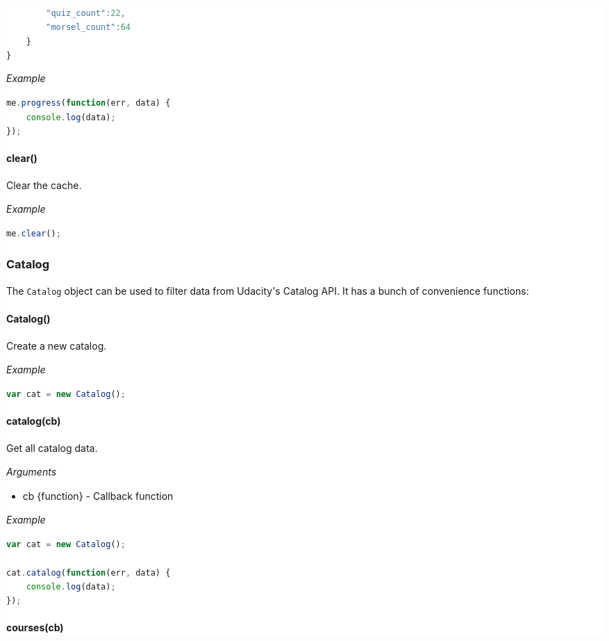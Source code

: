 ```js
        "quiz_count":22,
        "morsel_count":64
    }
}
```

*Example*

```js
me.progress(function(err, data) {
    console.log(data);
});
```

#### clear()

Clear the cache.

*Example*

```js
me.clear();
```

### Catalog

The `Catalog` object can be used to filter data from Udacity's Catalog API.
It has a bunch of convenience functions:

#### Catalog()

Create a new catalog.

*Example*

```js
var cat = new Catalog();
```

#### catalog(cb)

Get all catalog data.

*Arguments*

* cb {function} - Callback function

*Example*

```js
var cat = new Catalog();

cat.catalog(function(err, data) {
    console.log(data);
});
```

#### courses(cb)
